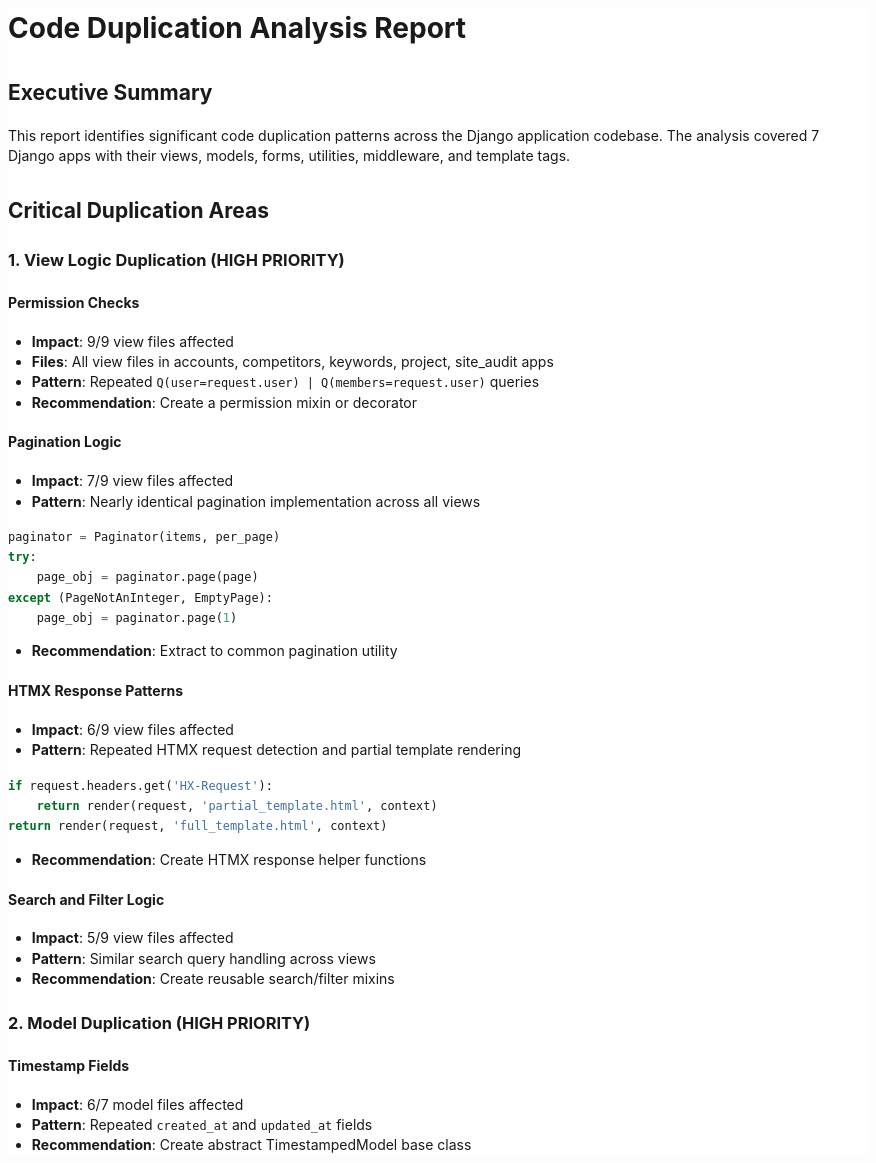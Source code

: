 # Code Duplication Analysis Report

## Executive Summary
This report identifies significant code duplication patterns across the Django application codebase. The analysis covered 7 Django apps with their views, models, forms, utilities, middleware, and template tags.

## Critical Duplication Areas

### 1. View Logic Duplication (HIGH PRIORITY)

#### Permission Checks
- **Impact**: 9/9 view files affected
- **Files**: All view files in accounts, competitors, keywords, project, site_audit apps
- **Pattern**: Repeated `Q(user=request.user) | Q(members=request.user)` queries
- **Recommendation**: Create a permission mixin or decorator

#### Pagination Logic
- **Impact**: 7/9 view files affected  
- **Pattern**: Nearly identical pagination implementation across all views
```python
paginator = Paginator(items, per_page)
try:
    page_obj = paginator.page(page)
except (PageNotAnInteger, EmptyPage):
    page_obj = paginator.page(1)
```
- **Recommendation**: Extract to common pagination utility

#### HTMX Response Patterns
- **Impact**: 6/9 view files affected
- **Pattern**: Repeated HTMX request detection and partial template rendering
```python
if request.headers.get('HX-Request'):
    return render(request, 'partial_template.html', context)
return render(request, 'full_template.html', context)
```
- **Recommendation**: Create HTMX response helper functions

#### Search and Filter Logic
- **Impact**: 5/9 view files affected
- **Pattern**: Similar search query handling across views
- **Recommendation**: Create reusable search/filter mixins

### 2. Model Duplication (HIGH PRIORITY)

#### Timestamp Fields
- **Impact**: 6/7 model files affected
- **Pattern**: Repeated `created_at` and `updated_at` fields
- **Recommendation**: Create abstract TimestampedModel base class
